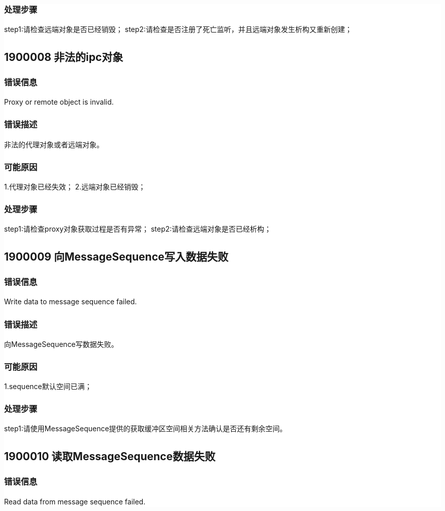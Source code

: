 ### 处理步骤

step1:请检查远端对象是否已经销毁；
step2:请检查是否注册了死亡监听，并且远端对象发生析构又重新创建；


## 1900008 非法的ipc对象

### 错误信息

Proxy or remote object is invalid.

### 错误描述

非法的代理对象或者远端对象。

### 可能原因

1.代理对象已经失效；
2.远端对象已经销毁；

### 处理步骤

step1:请检查proxy对象获取过程是否有异常；
step2:请检查远端对象是否已经析构；


## 1900009 向MessageSequence写入数据失败

### 错误信息

Write data to message sequence failed.

### 错误描述

向MessageSequence写数据失败。

### 可能原因

1.sequence默认空间已满；

### 处理步骤

step1:请使用MessageSequence提供的获取缓冲区空间相关方法确认是否还有剩余空间。


## 1900010 读取MessageSequence数据失败

### 错误信息

Read data from message sequence failed.
